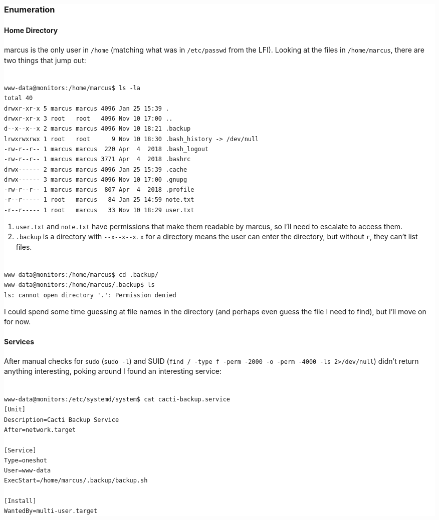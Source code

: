 ### Enumeration

#### Home Directory

marcus is the only user in `/home` (matching what was in `/etc/passwd` from the LFI). Looking at the files in `/home/marcus`, there are two things that jump out:

```

www-data@monitors:/home/marcus$ ls -la
total 40
drwxr-xr-x 5 marcus marcus 4096 Jan 25 15:39 .
drwxr-xr-x 3 root   root   4096 Nov 10 17:00 ..
d--x--x--x 2 marcus marcus 4096 Nov 10 18:21 .backup
lrwxrwxrwx 1 root   root      9 Nov 10 18:30 .bash_history -> /dev/null
-rw-r--r-- 1 marcus marcus  220 Apr  4  2018 .bash_logout
-rw-r--r-- 1 marcus marcus 3771 Apr  4  2018 .bashrc
drwx------ 2 marcus marcus 4096 Jan 25 15:39 .cache
drwx------ 3 marcus marcus 4096 Nov 10 17:00 .gnupg
-rw-r--r-- 1 marcus marcus  807 Apr  4  2018 .profile
-r--r----- 1 root   marcus   84 Jan 25 14:59 note.txt
-r--r----- 1 root   marcus   33 Nov 10 18:29 user.txt

```
1. `user.txt` and `note.txt` have permissions that make them readable by marcus, so I’ll need to escalate to access them.
2. `.backup` is a directory with `--x--x--x`. `x` for a [directory](https://ryanstutorials.net/linuxtutorial/permissions.php#directories) means the user can enter the directory, but without `r`, they can’t list files.

```

www-data@monitors:/home/marcus$ cd .backup/
www-data@monitors:/home/marcus/.backup$ ls
ls: cannot open directory '.': Permission denied

```

I could spend some time guessing at file names in the directory (and perhaps even guess the file I need to find), but I’ll move on for now.

#### Services

After manual checks for `sudo` (`sudo -l`) and SUID (`find / -type f -perm -2000 -o -perm -4000 -ls 2>/dev/null`) didn’t return anything interesting, poking around I found an interesting service:

```

www-data@monitors:/etc/systemd/system$ cat cacti-backup.service 
[Unit]
Description=Cacti Backup Service
After=network.target

[Service]
Type=oneshot
User=www-data
ExecStart=/home/marcus/.backup/backup.sh

[Install]
WantedBy=multi-user.target

```

